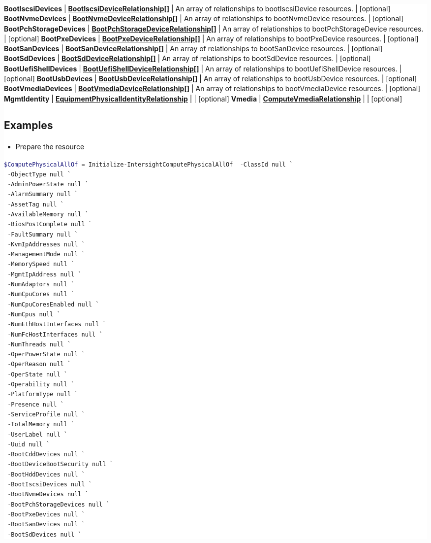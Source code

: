 **BootIscsiDevices** | [**BootIscsiDeviceRelationship[]**](BootIscsiDeviceRelationship.md) | An array of relationships to bootIscsiDevice resources. | [optional] 
**BootNvmeDevices** | [**BootNvmeDeviceRelationship[]**](BootNvmeDeviceRelationship.md) | An array of relationships to bootNvmeDevice resources. | [optional] 
**BootPchStorageDevices** | [**BootPchStorageDeviceRelationship[]**](BootPchStorageDeviceRelationship.md) | An array of relationships to bootPchStorageDevice resources. | [optional] 
**BootPxeDevices** | [**BootPxeDeviceRelationship[]**](BootPxeDeviceRelationship.md) | An array of relationships to bootPxeDevice resources. | [optional] 
**BootSanDevices** | [**BootSanDeviceRelationship[]**](BootSanDeviceRelationship.md) | An array of relationships to bootSanDevice resources. | [optional] 
**BootSdDevices** | [**BootSdDeviceRelationship[]**](BootSdDeviceRelationship.md) | An array of relationships to bootSdDevice resources. | [optional] 
**BootUefiShellDevices** | [**BootUefiShellDeviceRelationship[]**](BootUefiShellDeviceRelationship.md) | An array of relationships to bootUefiShellDevice resources. | [optional] 
**BootUsbDevices** | [**BootUsbDeviceRelationship[]**](BootUsbDeviceRelationship.md) | An array of relationships to bootUsbDevice resources. | [optional] 
**BootVmediaDevices** | [**BootVmediaDeviceRelationship[]**](BootVmediaDeviceRelationship.md) | An array of relationships to bootVmediaDevice resources. | [optional] 
**MgmtIdentity** | [**EquipmentPhysicalIdentityRelationship**](EquipmentPhysicalIdentityRelationship.md) |  | [optional] 
**Vmedia** | [**ComputeVmediaRelationship**](ComputeVmediaRelationship.md) |  | [optional] 

## Examples

- Prepare the resource
```powershell
$ComputePhysicalAllOf = Initialize-IntersightComputePhysicalAllOf  -ClassId null `
 -ObjectType null `
 -AdminPowerState null `
 -AlarmSummary null `
 -AssetTag null `
 -AvailableMemory null `
 -BiosPostComplete null `
 -FaultSummary null `
 -KvmIpAddresses null `
 -ManagementMode null `
 -MemorySpeed null `
 -MgmtIpAddress null `
 -NumAdaptors null `
 -NumCpuCores null `
 -NumCpuCoresEnabled null `
 -NumCpus null `
 -NumEthHostInterfaces null `
 -NumFcHostInterfaces null `
 -NumThreads null `
 -OperPowerState null `
 -OperReason null `
 -OperState null `
 -Operability null `
 -PlatformType null `
 -Presence null `
 -ServiceProfile null `
 -TotalMemory null `
 -UserLabel null `
 -Uuid null `
 -BootCddDevices null `
 -BootDeviceBootSecurity null `
 -BootHddDevices null `
 -BootIscsiDevices null `
 -BootNvmeDevices null `
 -BootPchStorageDevices null `
 -BootPxeDevices null `
 -BootSanDevices null `
 -BootSdDevices null `
```